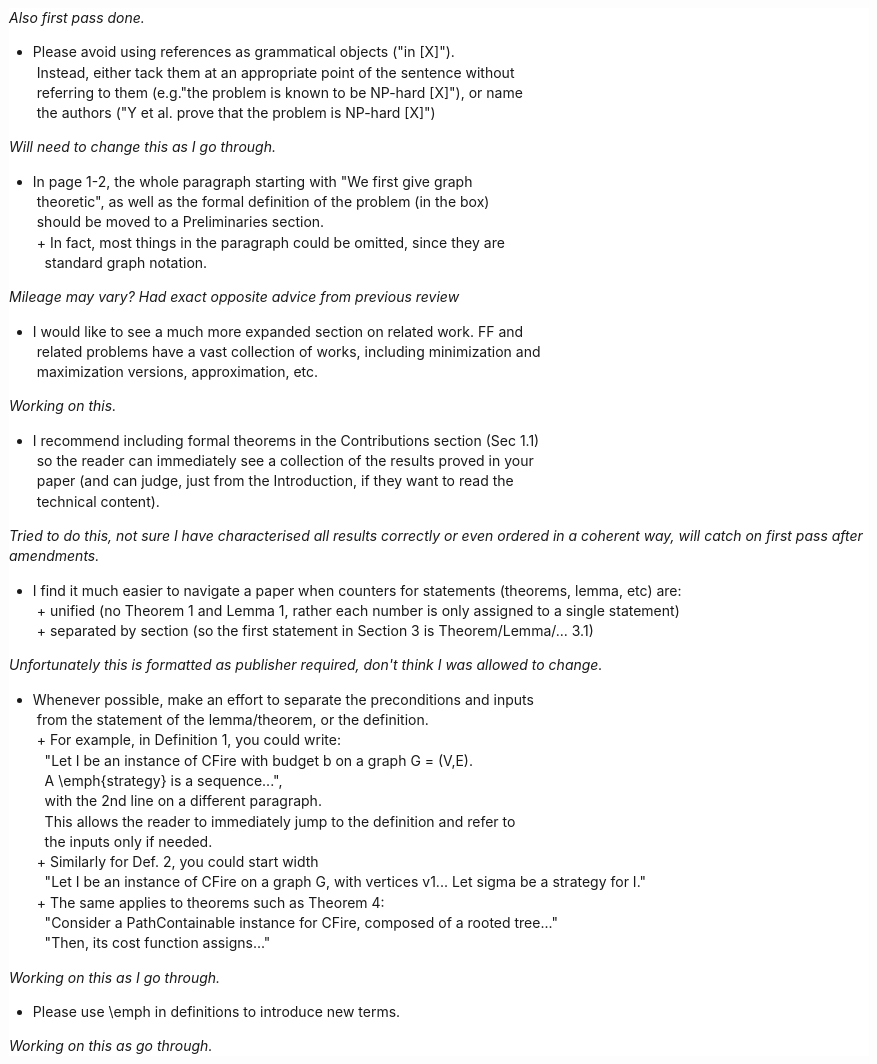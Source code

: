 *Also first pass done.*
  
- Please avoid using references as grammatical objects ("in [X]").  
 Instead, either tack them at an appropriate point of the sentence without  
 referring to them (e.g."the problem is known to be NP-hard [X]"), or name  
 the authors ("Y et al. prove that the problem is NP-hard [X]")  

*Will need to change this as I go through.*

- In page 1-2, the whole paragraph starting with "We first give graph  
 theoretic", as well as the formal definition of the problem (in the box)  
 should be moved to a Preliminaries section.  
 + In fact, most things in the paragraph could be omitted, since they are  
   standard graph notation.  

*Mileage may vary? Had exact opposite advice from previous review*
  
- I would like to see a much more expanded section on related work. FF and  
 related problems have a vast collection of works, including minimization and  
 maximization versions, approximation, etc.  

*Working on this.*
  
- I recommend including formal theorems in the Contributions section (Sec 1.1)  
 so the reader can immediately see a collection of the results proved in your  
 paper (and can judge, just from the Introduction, if they want to read the  
 technical content).  

*Tried to do this, not sure I have characterised all results correctly or even ordered in a coherent way, will catch on first pass after amendments.*
  
- I find it much easier to navigate a paper when counters for statements (theorems, lemma, etc) are:  
 + unified (no Theorem 1 and Lemma 1, rather each number is only assigned to a single statement)  
 + separated by section (so the first statement in Section 3 is Theorem/Lemma/... 3.1)  

*Unfortunately this is formatted as publisher required, don't think I was allowed to change.*
  
- Whenever possible, make an effort to separate the preconditions and inputs  
 from the statement of the lemma/theorem, or the definition.   
 + For example, in Definition 1, you could write:  
   "Let I be an instance of CFire with budget b on a graph G = (V,E).  
   A \emph{strategy} is a sequence...",  
   with the 2nd line on a different paragraph.  
   This allows the reader to immediately jump to the definition and refer to  
   the inputs only if needed.  
 + Similarly for Def. 2, you could start width  
   "Let I be an instance of CFire on a graph G, with vertices v1... Let sigma be a strategy for I."  
 + The same applies to theorems such as Theorem 4:  
   "Consider a PathContainable instance for CFire, composed of a rooted tree..."  
   "Then, its cost function assigns..."  

*Working on this as I go through.*
  
- Please use \emph in definitions to introduce new terms.  

*Working on this as go through.*
  
